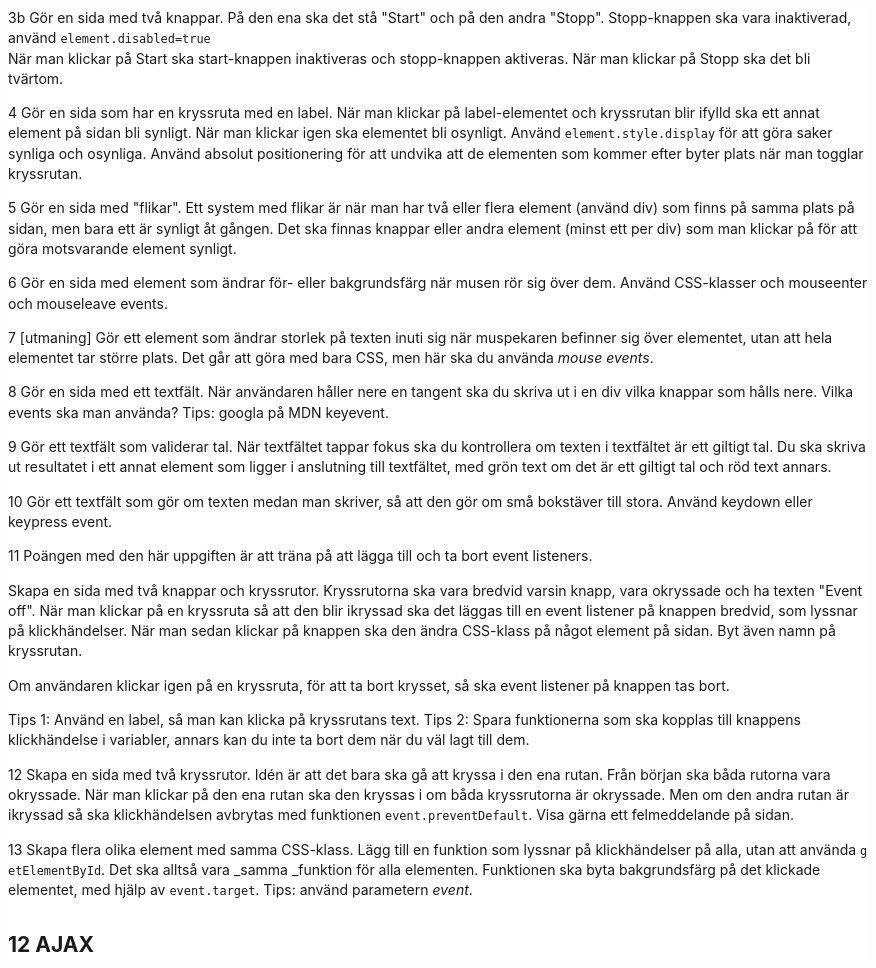 3b Gör en sida med två knappar. På den ena ska det stå "Start" och på den andra "Stopp". Stopp-knappen ska vara inaktiverad, använd `element.disabled=true` \
När man klickar på Start ska start-knappen inaktiveras och stopp-knappen aktiveras. När man klickar på Stopp ska det bli tvärtom.

4 Gör en sida som har en kryssruta med en label. När man klickar på label-elementet och kryssrutan blir ifylld ska ett annat element på sidan bli synligt. När man klickar igen ska elementet bli osynligt. Använd `element.style.display` för att göra saker synliga och osynliga. Använd absolut positionering för att undvika att de elementen som kommer efter byter plats när man togglar kryssrutan.

5 Gör en sida med "flikar". Ett system med flikar är när man har två eller flera element (använd div) som finns på samma plats på sidan, men bara ett är synligt åt gången. Det ska finnas knappar eller andra element (minst ett per div) som man klickar på för att göra motsvarande element synligt.

6 Gör en sida med element som ändrar för- eller bakgrundsfärg när musen rör sig över dem. Använd CSS-klasser och mouseenter och mouseleave events.

7 [utmaning] Gör ett element som ändrar storlek på texten inuti sig när muspekaren befinner sig över elementet, utan att hela elementet tar större plats. Det går att göra med bara CSS, men här ska du använda _mouse events_.

8 Gör en sida med ett textfält. När användaren håller nere en tangent ska du skriva ut i en div vilka knappar som hålls nere. Vilka events ska man använda? Tips: googla på MDN keyevent.

9 Gör ett textfält som validerar tal. När textfältet tappar fokus ska du kontrollera om texten i textfältet är ett giltigt tal. Du ska skriva ut resultatet i ett annat element som ligger i anslutning till textfältet, med grön text om det är ett giltigt tal och röd text annars.

10 Gör ett textfält som gör om texten medan man skriver, så att den gör om små bokstäver till stora. Använd keydown eller keypress event.

11 Poängen med den här uppgiften är att träna på att lägga till och ta bort event listeners.

Skapa en sida med två knappar och kryssrutor. Kryssrutorna ska vara bredvid varsin knapp, vara okryssade och ha texten "Event off". När man klickar på en kryssruta så att den blir ikryssad ska det läggas till en event listener på knappen bredvid, som lyssnar på klickhändelser. När man sedan klickar på knappen ska den ändra CSS-klass på något element på sidan. Byt även namn på kryssrutan.

Om användaren klickar igen på en kryssruta, för att ta bort krysset, så ska event listener på knappen tas bort.

Tips 1: Använd en label, så man kan klicka på kryssrutans text. Tips 2: Spara funktionerna som ska kopplas till knappens klickhändelse i variabler, annars kan du inte ta bort dem när du väl lagt till dem.

12 Skapa en sida med två kryssrutor. Idén är att det bara ska gå att kryssa i den ena rutan. Från början ska båda rutorna vara okryssade. När man klickar på den ena rutan ska den kryssas i om båda kryssrutorna är okryssade. Men om den andra rutan är ikryssad så ska klickhändelsen avbrytas med funktionen `event.preventDefault`. Visa gärna ett felmeddelande på sidan.

13 Skapa flera olika element med samma CSS-klass. Lägg till en funktion som lyssnar på klickhändelser på alla, utan att använda `getElementById`. Det ska alltså vara _samma _funktion för alla elementen. Funktionen ska byta bakgrundsfärg på det klickade elementet, med hjälp av `event.target`. Tips: använd parametern _event_.


## 12 AJAX

